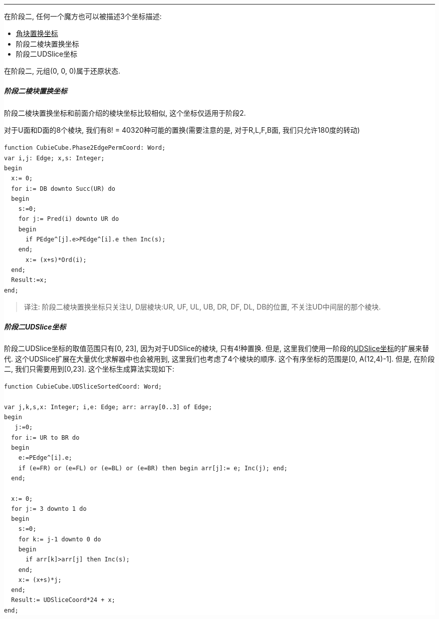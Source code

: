 ----

在阶段二, 任何一个魔方也可以被描述3个坐标描述:

* [角块置换坐标](#角块置换坐标定义)
* 阶段二棱块置换坐标
* 阶段二UDSlice坐标

在阶段二, 元组(0, 0, 0)属于还原状态.

##### 阶段二棱块置换坐标

阶段二棱块置换坐标和前面介绍的棱块坐标比较相似, 这个坐标仅适用于阶段2.

对于U面和D面的8个棱块, 我们有8! = 40320种可能的置换(需要注意的是, 对于R,L,F,B面, 我们只允许180度的转动)

```
function CubieCube.Phase2EdgePermCoord: Word;
var i,j: Edge; x,s: Integer;
begin
  x:= 0;
  for i:= DB downto Succ(UR) do
  begin
    s:=0;
    for j:= Pred(i) downto UR do
    begin
      if PEdge^[j].e>PEdge^[i].e then Inc(s);
    end;
      x:= (x+s)*Ord(i);
  end;
  Result:=x;
end;
```

> 译注: 阶段二棱块置换坐标只关注U, D层棱块:UR, UF, UL, UB, DR, DF, DL, DB的位置, 不关注UD中间层的那个棱块.

##### 阶段二UDSlice坐标

阶段二UDSlice坐标的取值范围只有[0, 23], 因为对于UDSlice的棱块, 只有4!种置换. 但是, 这里我们使用一阶段的[UDSlice坐标](#关于UDSlice坐标)的扩展来替代. 这个UDSlice扩展在大量优化求解器中也会被用到, 这里我们也考虑了4个棱块的顺序. 这个有序坐标的范围是[0, A(12,4)-1]. 但是, 在阶段二, 我们只需要用到[0,23]. 这个坐标生成算法实现如下:

```
function CubieCube.UDSliceSortedCoord: Word;

var j,k,s,x: Integer; i,e: Edge; arr: array[0..3] of Edge;
begin
   j:=0;
  for i:= UR to BR do
  begin
    e:=PEdge^[i].e;
    if (e=FR) or (e=FL) or (e=BL) or (e=BR) then begin arr[j]:= e; Inc(j); end;
  end;

  x:= 0;
  for j:= 3 downto 1 do
  begin
    s:=0;
    for k:= j-1 downto 0 do
    begin
      if arr[k]>arr[j] then Inc(s);
    end;
    x:= (x+s)*j;
  end;
  Result:= UDSliceCoord*24 + x;
end;
```
